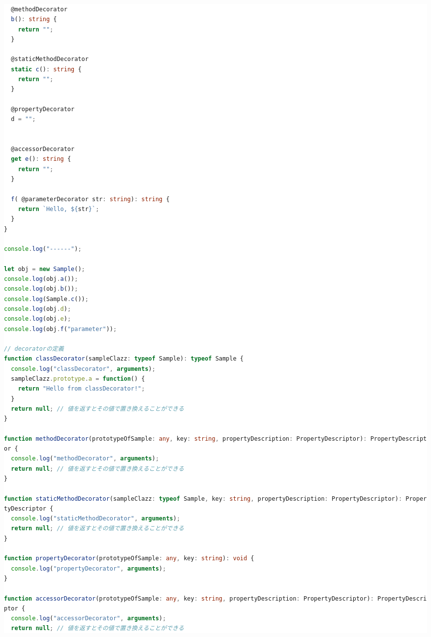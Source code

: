 ```typescript
  @methodDecorator
  b(): string {
    return "";
  }

  @staticMethodDecorator
  static c(): string {
    return "";
  }

  @propertyDecorator
  d = "";


  @accessorDecorator
  get e(): string {
    return "";
  }

  f( @parameterDecorator str: string): string {
    return `Hello, ${str}`;
  }
}

console.log("------");

let obj = new Sample();
console.log(obj.a());
console.log(obj.b());
console.log(Sample.c());
console.log(obj.d);
console.log(obj.e);
console.log(obj.f("parameter"));

// decoratorの定義
function classDecorator(sampleClazz: typeof Sample): typeof Sample {
  console.log("classDecorator", arguments);
  sampleClazz.prototype.a = function() {
    return "Hello from classDecorator!";
  }
  return null; // 値を返すとその値で置き換えることができる
}

function methodDecorator(prototypeOfSample: any, key: string, propertyDescription: PropertyDescriptor): PropertyDescriptor {
  console.log("methodDecorator", arguments);
  return null; // 値を返すとその値で置き換えることができる
}

function staticMethodDecorator(sampleClazz: typeof Sample, key: string, propertyDescription: PropertyDescriptor): PropertyDescriptor {
  console.log("staticMethodDecorator", arguments);
  return null; // 値を返すとその値で置き換えることができる
}

function propertyDecorator(prototypeOfSample: any, key: string): void {
  console.log("propertyDecorator", arguments);
}

function accessorDecorator(prototypeOfSample: any, key: string, propertyDescription: PropertyDescriptor): PropertyDescriptor {
  console.log("accessorDecorator", arguments);
  return null; // 値を返すとその値で置き換えることができる
```